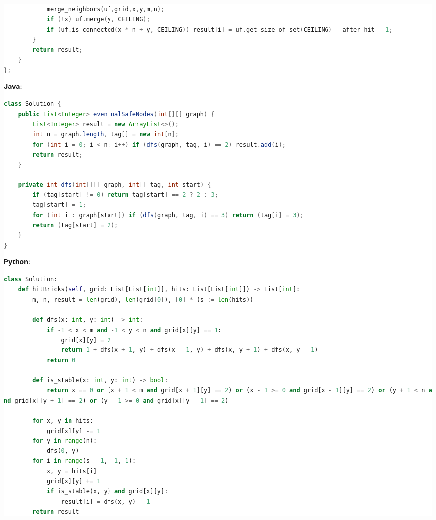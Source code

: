 ```C++
            merge_neighbors(uf,grid,x,y,m,n);
            if (!x) uf.merge(y, CEILING);
            if (uf.is_connected(x * n + y, CEILING)) result[i] = uf.get_size_of_set(CEILING) - after_hit - 1;
        }
        return result;
    }
};
```

__Java__:

```Java
class Solution {
    public List<Integer> eventualSafeNodes(int[][] graph) {
        List<Integer> result = new ArrayList<>();
        int n = graph.length, tag[] = new int[n];
        for (int i = 0; i < n; i++) if (dfs(graph, tag, i) == 2) result.add(i);
        return result;
    }
    
    private int dfs(int[][] graph, int[] tag, int start) {
        if (tag[start] != 0) return tag[start] == 2 ? 2 : 3;
        tag[start] = 1;
        for (int i : graph[start]) if (dfs(graph, tag, i) == 3) return (tag[i] = 3);
        return (tag[start] = 2);
    }
}
```

__Python__:

```Python
class Solution:
    def hitBricks(self, grid: List[List[int]], hits: List[List[int]]) -> List[int]:
        m, n, result = len(grid), len(grid[0]), [0] * (s := len(hits))
        
        def dfs(x: int, y: int) -> int:
            if -1 < x < m and -1 < y < n and grid[x][y] == 1:
                grid[x][y] = 2
                return 1 + dfs(x + 1, y) + dfs(x - 1, y) + dfs(x, y + 1) + dfs(x, y - 1)
            return 0
        
        def is_stable(x: int, y: int) -> bool:
            return x == 0 or (x + 1 < m and grid[x + 1][y] == 2) or (x - 1 >= 0 and grid[x - 1][y] == 2) or (y + 1 < n and grid[x][y + 1] == 2) or (y - 1 >= 0 and grid[x][y - 1] == 2)
        
        for x, y in hits:
            grid[x][y] -= 1
        for y in range(n):
            dfs(0, y)
        for i in range(s - 1, -1,-1):
            x, y = hits[i]
            grid[x][y] += 1
            if is_stable(x, y) and grid[x][y]:
                result[i] = dfs(x, y) - 1
        return result
```
